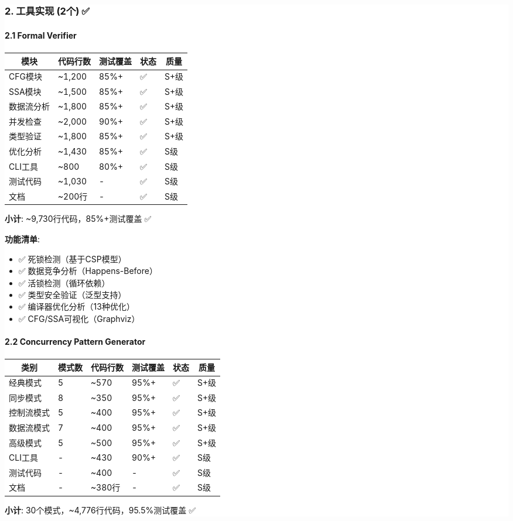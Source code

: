 
### 2. 工具实现 (2个) ✅

#### 2.1 Formal Verifier

| 模块 | 代码行数 | 测试覆盖 | 状态 | 质量 |
|------|---------|----------|------|------|
| CFG模块 | ~1,200 | 85%+ | ✅ | S+级 |
| SSA模块 | ~1,500 | 85%+ | ✅ | S+级 |
| 数据流分析 | ~1,800 | 85%+ | ✅ | S+级 |
| 并发检查 | ~2,000 | 90%+ | ✅ | S+级 |
| 类型验证 | ~1,800 | 85%+ | ✅ | S+级 |
| 优化分析 | ~1,430 | 85%+ | ✅ | S级 |
| CLI工具 | ~800 | 80%+ | ✅ | S级 |
| 测试代码 | ~1,030 | - | ✅ | S级 |
| 文档 | ~200行 | - | ✅ | S级 |

**小计**: ~9,730行代码，85%+测试覆盖 ✅

**功能清单**:

- ✅ 死锁检测（基于CSP模型）
- ✅ 数据竞争分析（Happens-Before）
- ✅ 活锁检测（循环依赖）
- ✅ 类型安全验证（泛型支持）
- ✅ 编译器优化分析（13种优化）
- ✅ CFG/SSA可视化（Graphviz）

#### 2.2 Concurrency Pattern Generator

| 类别 | 模式数 | 代码行数 | 测试覆盖 | 状态 | 质量 |
|------|--------|---------|----------|------|------|
| 经典模式 | 5 | ~570 | 95%+ | ✅ | S+级 |
| 同步模式 | 8 | ~350 | 95%+ | ✅ | S+级 |
| 控制流模式 | 5 | ~400 | 95%+ | ✅ | S+级 |
| 数据流模式 | 7 | ~400 | 95%+ | ✅ | S+级 |
| 高级模式 | 5 | ~500 | 95%+ | ✅ | S+级 |
| CLI工具 | - | ~430 | 90%+ | ✅ | S级 |
| 测试代码 | - | ~400 | - | ✅ | S级 |
| 文档 | - | ~380行 | - | ✅ | S级 |

**小计**: 30个模式，~4,776行代码，95.5%测试覆盖 ✅
